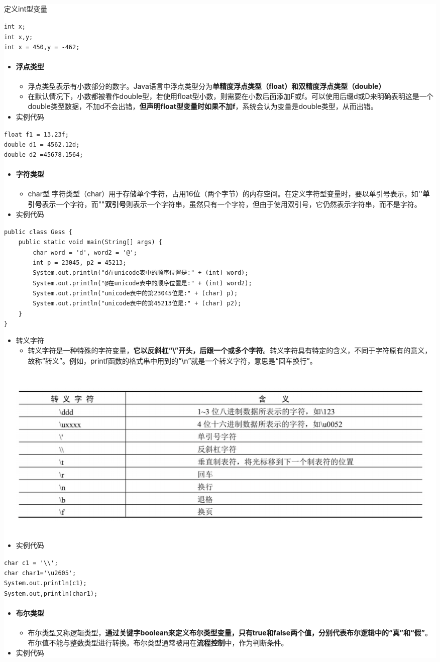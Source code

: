 定义int型变量
```
int x;
int x,y;
int x = 450,y = -462;
```
  
- #### 浮点类型
  - 浮点类型表示有小数部分的数字。Java语言中浮点类型分为**单精度浮点类型（float）**和**双精度浮点类型（double）**
  - 在默认情况下，小数都被看作double型，若使用float型小数，则需要在小数后面添加F或f。可以使用后缀d或D来明确表明这是一个double类型数据，不加d不会出错，**但声明float型变量时如果不加f**，系统会认为变量是double类型，从而出错。
- 实例代码
```
float f1 = 13.23f;
double d1 = 4562.12d;
double d2 =45678.1564;
```
- #### 字符类型
  -  char型
字符类型（char）用于存储单个字符，占用16位（两个字节）的内存空间。在定义字符型变量时，要以单引号表示，如''**单引号**表示一个字符，而""**双引号**则表示一个字符串，虽然只有一个字符，但由于使用双引号，它仍然表示字符串，而不是字符。
- 实例代码
```
public class Gess {
    public static void main(String[] args) {
        char word = 'd', word2 = '@';
        int p = 23045, p2 = 45213;
        System.out.println("d在unicode表中的顺序位置是:" + (int) word);
        System.out.println("@在unicode表中的顺序位置是:" + (int) word2);
        System.out.println("unicode表中的第23045位是:" + (char) p);
        System.out.println("unicode表中的第45213位是:" + (char) p2);
    }
}
```
- 转义字符
  - 转义字符是一种特殊的字符变量，**它以反斜杠“\”开头，后跟一个或多个字符**。转义字符具有特定的含义，不同于字符原有的意义，故称“转义”。例如，printf函数的格式串中用到的“\n”就是一个转义字符，意思是“回车换行”。
 
![](/Java/pic/java2.png)
- 实例代码
```
char c1 = '\\';
char char1='\u2605';
System.out.println(c1);
System.out,println(char1);
```
- #### 布尔类型
  - 布尔类型又称逻辑类型，**通过关键字boolean来定义布尔类型变量，只有true和false两个值，分别代表布尔逻辑中的“真”和“假”**。布尔值不能与整数类型进行转换。布尔类型通常被用在**流程控制**中，作为判断条件。
- 实例代码